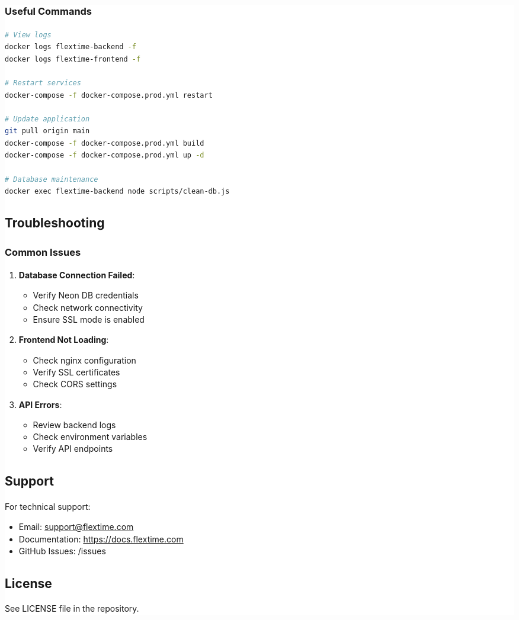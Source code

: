 ### Useful Commands

```bash
# View logs
docker logs flextime-backend -f
docker logs flextime-frontend -f

# Restart services
docker-compose -f docker-compose.prod.yml restart

# Update application
git pull origin main
docker-compose -f docker-compose.prod.yml build
docker-compose -f docker-compose.prod.yml up -d

# Database maintenance
docker exec flextime-backend node scripts/clean-db.js
```

## Troubleshooting

### Common Issues

1. **Database Connection Failed**:
   - Verify Neon DB credentials
   - Check network connectivity
   - Ensure SSL mode is enabled

2. **Frontend Not Loading**:
   - Check nginx configuration
   - Verify SSL certificates
   - Check CORS settings

3. **API Errors**:
   - Review backend logs
   - Check environment variables
   - Verify API endpoints

## Support

For technical support:
- Email: support@flextime.com
- Documentation: https://docs.flextime.com
- GitHub Issues: <repository-url>/issues

## License

See LICENSE file in the repository.